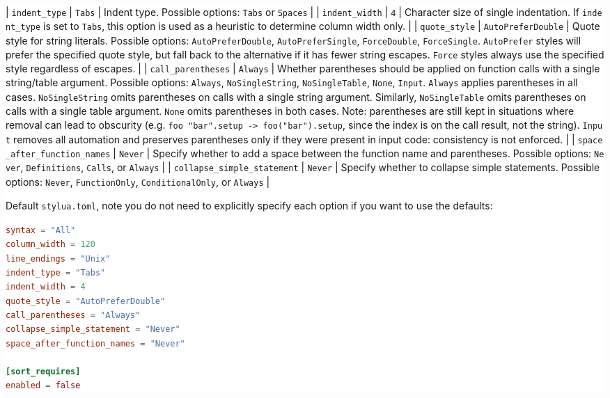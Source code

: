 | `indent_type`                | `Tabs`             | Indent type. Possible options: `Tabs` or `Spaces`                                                                                                                                                                                                                                                                                                                                                                                                                                                                                                                                                                                                                                                                                                     |
| `indent_width`               | `4`                | Character size of single indentation. If `indent_type` is set to `Tabs`, this option is used as a heuristic to determine column width only.                                                                                                                                                                                                                                                                                                                                                                                                                                                                                                                                                                                                           |
| `quote_style`                | `AutoPreferDouble` | Quote style for string literals. Possible options: `AutoPreferDouble`, `AutoPreferSingle`, `ForceDouble`, `ForceSingle`. `AutoPrefer` styles will prefer the specified quote style, but fall back to the alternative if it has fewer string escapes. `Force` styles always use the specified style regardless of escapes.                                                                                                                                                                                                                                                                                                                                                                                                                             |
| `call_parentheses`           | `Always`           | Whether parentheses should be applied on function calls with a single string/table argument. Possible options: `Always`, `NoSingleString`, `NoSingleTable`, `None`, `Input`. `Always` applies parentheses in all cases. `NoSingleString` omits parentheses on calls with a single string argument. Similarly, `NoSingleTable` omits parentheses on calls with a single table argument. `None` omits parentheses in both cases. Note: parentheses are still kept in situations where removal can lead to obscurity (e.g. `foo "bar".setup -> foo("bar").setup`, since the index is on the call result, not the string). `Input` removes all automation and preserves parentheses only if they were present in input code: consistency is not enforced. |
| `space_after_function_names` | `Never`            | Specify whether to add a space between the function name and parentheses. Possible options: `Never`, `Definitions`, `Calls`, or `Always`                                                                                                                                                                                                                                                                                                                                                                                                                                                                                                                                                                                                              |
| `collapse_simple_statement`  | `Never`            | Specify whether to collapse simple statements. Possible options: `Never`, `FunctionOnly`, `ConditionalOnly`, or `Always`                                                                                                                                                                                                                                                                                                                                                                                                                                                                                                                                                                                                                              |

Default `stylua.toml`, note you do not need to explicitly specify each option if you want to use the defaults:

```toml
syntax = "All"
column_width = 120
line_endings = "Unix"
indent_type = "Tabs"
indent_width = 4
quote_style = "AutoPreferDouble"
call_parentheses = "Always"
collapse_simple_statement = "Never"
space_after_function_names = "Never"

[sort_requires]
enabled = false
```
